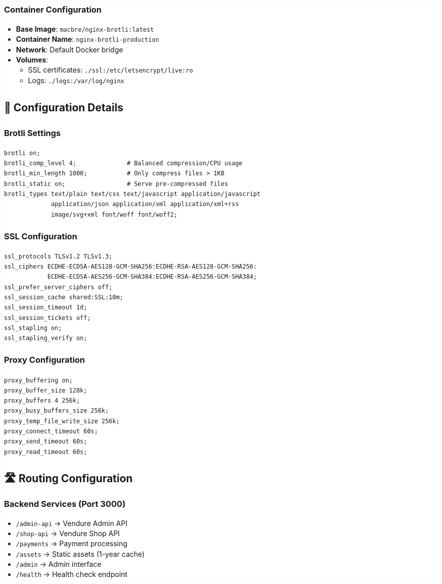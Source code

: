 ### Container Configuration
- **Base Image**: `macbre/nginx-brotli:latest`
- **Container Name**: `nginx-brotli-production`
- **Network**: Default Docker bridge
- **Volumes**:
  - SSL certificates: `./ssl:/etc/letsencrypt/live:ro`
  - Logs: `./logs:/var/log/nginx`

## 🔧 Configuration Details

### Brotli Settings
```nginx
brotli on;
brotli_comp_level 4;              # Balanced compression/CPU usage
brotli_min_length 1000;           # Only compress files > 1KB
brotli_static on;                 # Serve pre-compressed files
brotli_types text/plain text/css text/javascript application/javascript 
             application/json application/xml application/xml+rss 
             image/svg+xml font/woff font/woff2;
```

### SSL Configuration
```nginx
ssl_protocols TLSv1.2 TLSv1.3;
ssl_ciphers ECDHE-ECDSA-AES128-GCM-SHA256:ECDHE-RSA-AES128-GCM-SHA256:
            ECDHE-ECDSA-AES256-GCM-SHA384:ECDHE-RSA-AES256-GCM-SHA384;
ssl_prefer_server_ciphers off;
ssl_session_cache shared:SSL:10m;
ssl_session_timeout 1d;
ssl_session_tickets off;
ssl_stapling on;
ssl_stapling_verify on;
```

### Proxy Configuration
```nginx
proxy_buffering on;
proxy_buffer_size 128k;
proxy_buffers 4 256k;
proxy_busy_buffers_size 256k;
proxy_temp_file_write_size 256k;
proxy_connect_timeout 60s;
proxy_send_timeout 60s;
proxy_read_timeout 60s;
```

## 🛣️ Routing Configuration

### Backend Services (Port 3000)
- `/admin-api` → Vendure Admin API
- `/shop-api` → Vendure Shop API  
- `/payments` → Payment processing
- `/assets` → Static assets (1-year cache)
- `/admin` → Admin interface
- `/health` → Health check endpoint
